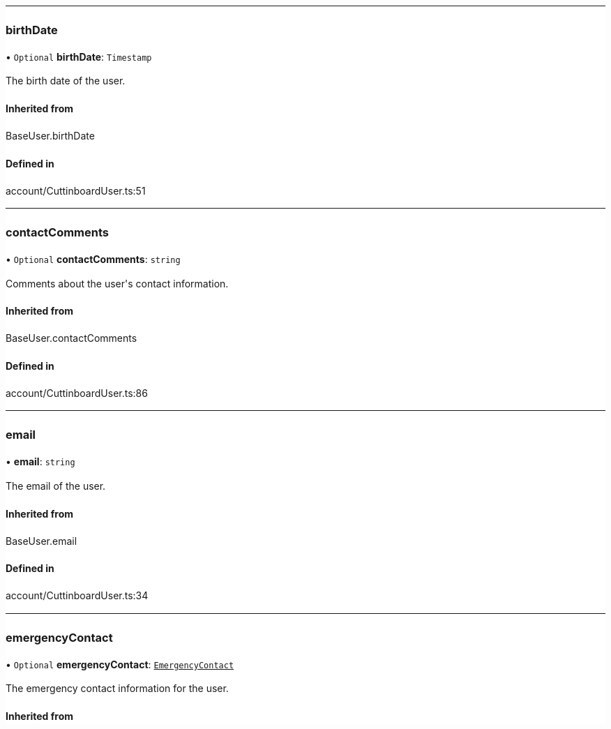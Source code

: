 ___

### birthDate

• `Optional` **birthDate**: `Timestamp`

The birth date of the user.

#### Inherited from

BaseUser.birthDate

#### Defined in

account/CuttinboardUser.ts:51

___

### contactComments

• `Optional` **contactComments**: `string`

Comments about the user's contact information.

#### Inherited from

BaseUser.contactComments

#### Defined in

account/CuttinboardUser.ts:86

___

### email

• **email**: `string`

The email of the user.

#### Inherited from

BaseUser.email

#### Defined in

account/CuttinboardUser.ts:34

___

### emergencyContact

• `Optional` **emergencyContact**: [`EmergencyContact`](../modules.md#emergencycontact)

The emergency contact information for the user.

#### Inherited from
